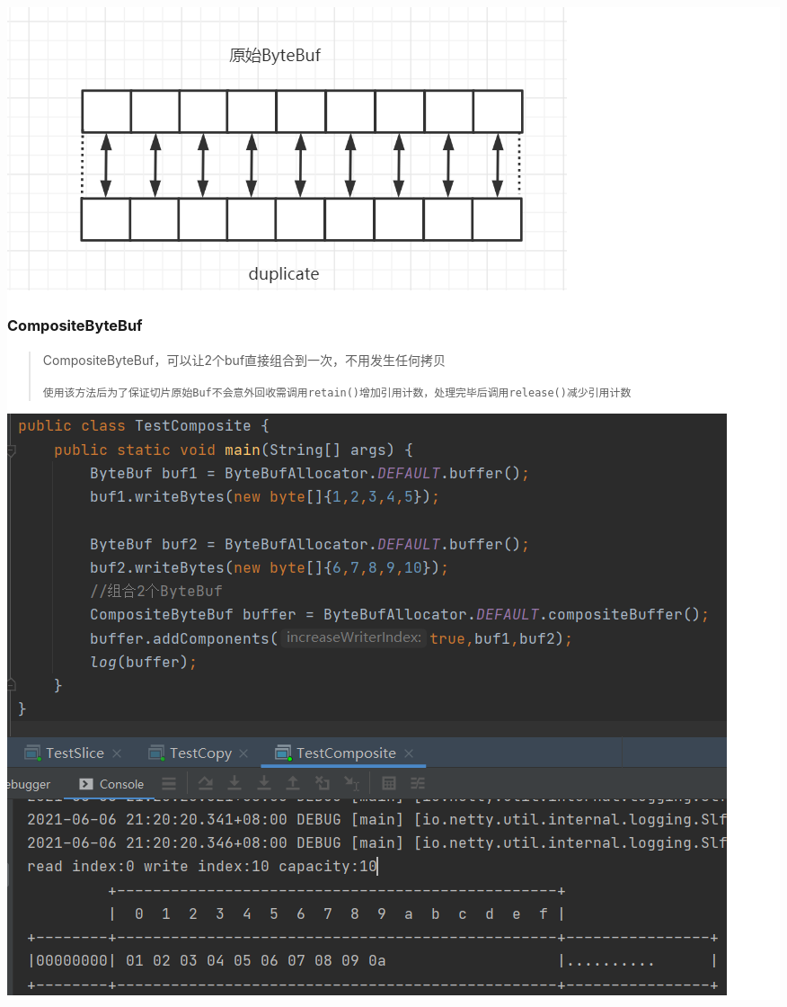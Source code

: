 ![image-20210606210858915](./images/image-20210606210858915.png)

### CompositeByteBuf

> CompositeByteBuf，可以让2个buf直接组合到一次，不用发生任何拷贝
>
> `使用该方法后为了保证切片原始Buf不会意外回收需调用retain()增加引用计数，处理完毕后调用release()减少引用计数`

![image-20210606212103338](./images/image-20210606212103338.png)
